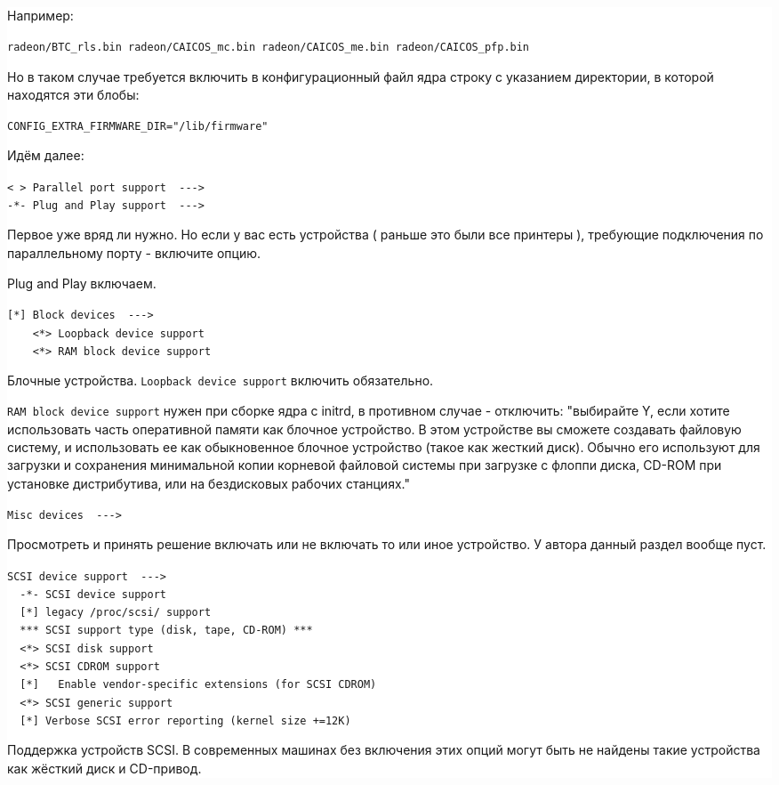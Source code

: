Например:

```
radeon/BTC_rls.bin radeon/CAICOS_mc.bin radeon/CAICOS_me.bin radeon/CAICOS_pfp.bin
```

Но в таком случае требуется включить в конфигурационный файл ядра строку с указанием директории, в которой находятся эти блобы:

```
CONFIG_EXTRA_FIRMWARE_DIR="/lib/firmware"
```

Идём далее:

```
< > Parallel port support  --->
-*- Plug and Play support  --->
```

Первое уже вряд ли нужно. Но если у вас есть устройства ( раньше это были все принтеры ), требующие подключения по параллельному порту - включите опцию.

Plug and Play включаем.

```
[*] Block devices  --->
    <*> Loopback device support
    <*> RAM block device support
```

Блочные устройства. `Loopback device support` включить обязательно.

`RAM block device support` нужен при сборке ядра с initrd, в противном случае - отключить: "выбирайте Y, если хотите использовать часть оперативной памяти как блочное устройство. В этом устройстве вы сможете создавать файловую систему, и использовать ее как обыкновенное блочное устройство (такое как жесткий диск). Обычно его используют для загрузки и сохранения минимальной копии корневой файловой системы при загрузке с флоппи диска, CD-ROM при установке дистрибутива, или на бездисковых рабочих станциях."

```
Misc devices  --->
```

Просмотреть и принять решение включать или не включать то или иное устройство. У автора данный раздел вообще пуст.

```
SCSI device support  --->
  -*- SCSI device support
  [*] legacy /proc/scsi/ support
  *** SCSI support type (disk, tape, CD-ROM) ***
  <*> SCSI disk support
  <*> SCSI CDROM support
  [*]   Enable vendor-specific extensions (for SCSI CDROM)
  <*> SCSI generic support
  [*] Verbose SCSI error reporting (kernel size +=12K)
```

Поддержка устройств SCSI. В современных машинах без включения этих опций могут быть не найдены такие устройства как жёсткий диск и CD-привод.
